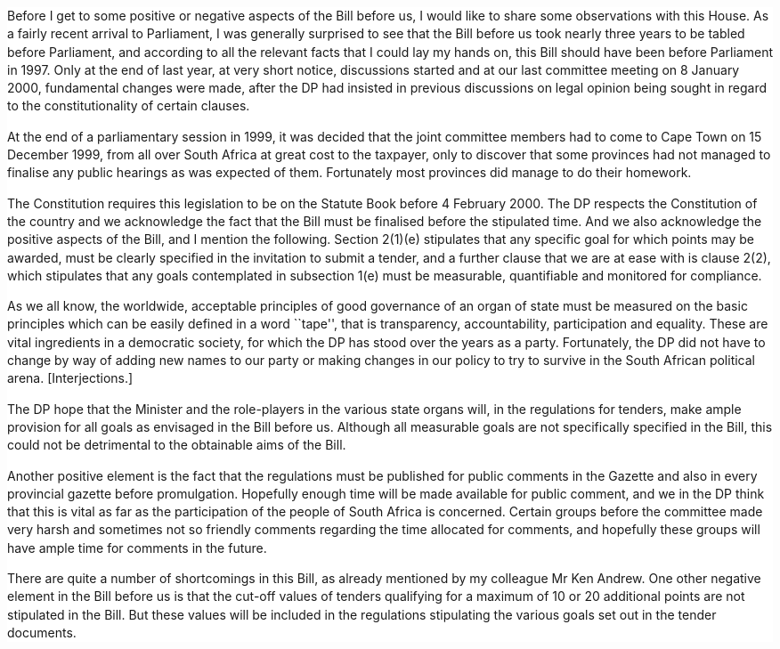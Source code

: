Before I get to some positive or negative aspects of the Bill before us, I
would like to share some observations with this House. As a fairly recent
arrival to Parliament, I was generally surprised to see that the Bill
before us took nearly three years to be tabled before Parliament, and
according to all the relevant facts that I could lay my hands on, this Bill
should have been before Parliament in 1997. Only at the end of last year,
at very short notice, discussions started and at our last committee meeting
on 8 January 2000, fundamental changes were made, after the DP had insisted
in previous discussions on legal opinion being sought in regard to the
constitutionality of certain clauses.

At the end of a parliamentary session in 1999, it was decided that the
joint committee members had to come to Cape Town on 15 December 1999, from
all over South Africa at great cost to the taxpayer, only to discover that
some provinces had not managed to finalise any public hearings as was
expected of them. Fortunately most provinces did manage to do their
homework.

The Constitution requires this legislation to be on the Statute Book before
4 February 2000. The DP respects the Constitution of the country and we
acknowledge the fact that the Bill must be finalised before the stipulated
time. And we also acknowledge the positive aspects of the Bill, and I
mention the following. Section 2(1)(e) stipulates that any specific goal
for which points may be awarded, must be clearly specified in the
invitation to submit a tender, and a further clause that we are at ease
with is clause 2(2), which stipulates that any goals contemplated in
subsection 1(e) must be measurable, quantifiable and monitored for
compliance.

As we all know, the worldwide, acceptable principles of good governance of
an organ of state must be measured on the basic principles which can be
easily defined in a word ``tape'', that is transparency, accountability,
participation and equality. These are vital ingredients in a democratic
society, for which the DP has stood over the years as a party. Fortunately,
the DP did not have to change by way of adding new names to our party or
making changes in our policy to try to survive in the South African
political arena. [Interjections.]

The DP hope that the Minister and the role-players in the various state
organs will, in the regulations for tenders, make ample provision for all
goals as envisaged in the Bill before us. Although all measurable goals are
not specifically specified in the Bill, this could not be detrimental to
the obtainable aims of the Bill.

Another positive element is the fact that the regulations must be published
for public comments in the Gazette and also in every provincial gazette
before promulgation. Hopefully enough time will be made available for
public comment, and we in the DP think that this is vital as far as the
participation of the people of South Africa is concerned. Certain groups
before the committee made very harsh and sometimes not so friendly comments
regarding the time allocated for comments, and hopefully these groups will
have ample time for comments in the future.

There are quite a number of shortcomings in this Bill, as already mentioned
by my colleague Mr Ken Andrew. One other negative element in the Bill
before us is that the cut-off values of tenders qualifying for a maximum of
10 or 20 additional points are not stipulated in the Bill. But these values
will be included in the regulations stipulating the various goals set out
in the tender documents.
